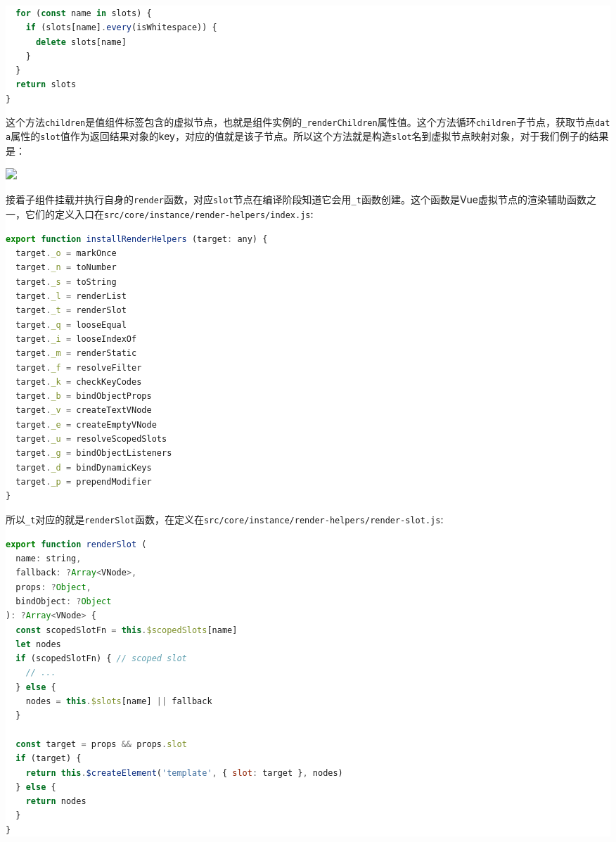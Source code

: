 ```js
  for (const name in slots) {
    if (slots[name].every(isWhitespace)) {
      delete slots[name]
    }
  }
  return slots
}
```

这个方法`children`是值组件标签包含的虚拟节点，也就是组件实例的`_renderChildren`属性值。这个方法循环`children`子节点，获取节点`data`属性的`slot`值作为返回结果对象的key，对应的值就是该子节点。所以这个方法就是构造`slot`名到虚拟节点映射对象，对于我们例子的结果是：

<img src="http://blog.inoob.xyz/posts/2ad031ec/1.jpg"/>

接着子组件挂载并执行自身的`render`函数，对应`slot`节点在编译阶段知道它会用`_t`函数创建。这个函数是Vue虚拟节点的渲染辅助函数之一，它们的定义入口在`src/core/instance/render-helpers/index.js`:

```js
export function installRenderHelpers (target: any) {
  target._o = markOnce
  target._n = toNumber
  target._s = toString
  target._l = renderList
  target._t = renderSlot
  target._q = looseEqual
  target._i = looseIndexOf
  target._m = renderStatic
  target._f = resolveFilter
  target._k = checkKeyCodes
  target._b = bindObjectProps
  target._v = createTextVNode
  target._e = createEmptyVNode
  target._u = resolveScopedSlots
  target._g = bindObjectListeners
  target._d = bindDynamicKeys
  target._p = prependModifier
}
```

所以`_t`对应的就是`renderSlot`函数，在定义在`src/core/instance/render-helpers/render-slot.js`:

```js
export function renderSlot (
  name: string,
  fallback: ?Array<VNode>,
  props: ?Object,
  bindObject: ?Object
): ?Array<VNode> {
  const scopedSlotFn = this.$scopedSlots[name]
  let nodes
  if (scopedSlotFn) { // scoped slot
    // ...
  } else {
    nodes = this.$slots[name] || fallback
  }

  const target = props && props.slot
  if (target) {
    return this.$createElement('template', { slot: target }, nodes)
  } else {
    return nodes
  }
}
```

